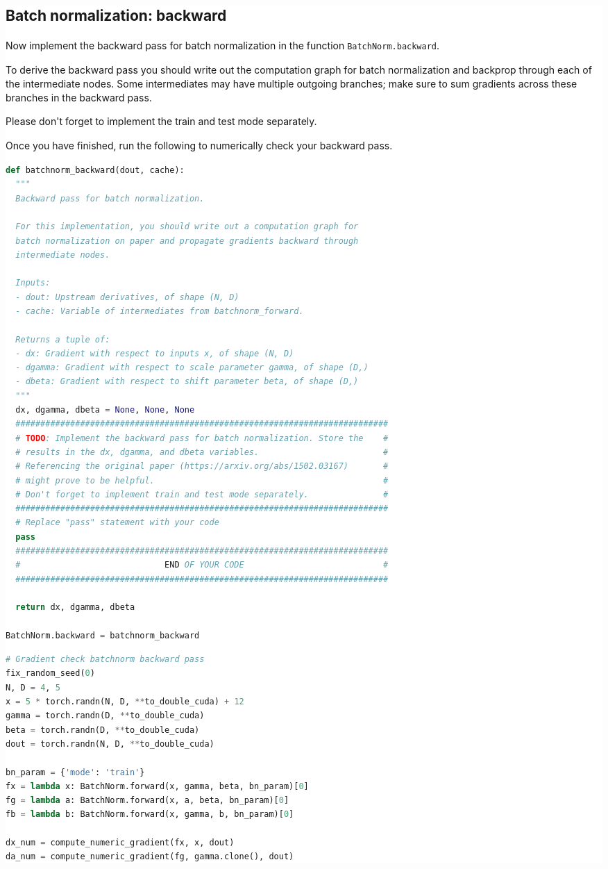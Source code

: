 
## Batch normalization: backward
Now implement the backward pass for batch normalization in the function `BatchNorm.backward`.

To derive the backward pass you should write out the computation graph for batch normalization and backprop through each of the intermediate nodes. Some intermediates may have multiple outgoing branches; make sure to sum gradients across these branches in the backward pass.

Please don't forget to implement the train and test mode separately.

Once you have finished, run the following to numerically check your backward pass.


```python id="HpjnmV8D6e0Y"
def batchnorm_backward(dout, cache):
  """
  Backward pass for batch normalization.

  For this implementation, you should write out a computation graph for
  batch normalization on paper and propagate gradients backward through
  intermediate nodes.

  Inputs:
  - dout: Upstream derivatives, of shape (N, D)
  - cache: Variable of intermediates from batchnorm_forward.

  Returns a tuple of:
  - dx: Gradient with respect to inputs x, of shape (N, D)
  - dgamma: Gradient with respect to scale parameter gamma, of shape (D,)
  - dbeta: Gradient with respect to shift parameter beta, of shape (D,)
  """
  dx, dgamma, dbeta = None, None, None
  ###########################################################################
  # TODO: Implement the backward pass for batch normalization. Store the    #
  # results in the dx, dgamma, and dbeta variables.                         #
  # Referencing the original paper (https://arxiv.org/abs/1502.03167)       #
  # might prove to be helpful.                                              #
  # Don't forget to implement train and test mode separately.               #
  ###########################################################################
  # Replace "pass" statement with your code
  pass
  ###########################################################################
  #                             END OF YOUR CODE                            #
  ###########################################################################

  return dx, dgamma, dbeta

BatchNorm.backward = batchnorm_backward
```

```python id="n2pMzvTqwypk"
# Gradient check batchnorm backward pass
fix_random_seed(0)
N, D = 4, 5
x = 5 * torch.randn(N, D, **to_double_cuda) + 12
gamma = torch.randn(D, **to_double_cuda)
beta = torch.randn(D, **to_double_cuda)
dout = torch.randn(N, D, **to_double_cuda)

bn_param = {'mode': 'train'}
fx = lambda x: BatchNorm.forward(x, gamma, beta, bn_param)[0]
fg = lambda a: BatchNorm.forward(x, a, beta, bn_param)[0]
fb = lambda b: BatchNorm.forward(x, gamma, b, bn_param)[0]

dx_num = compute_numeric_gradient(fx, x, dout)
da_num = compute_numeric_gradient(fg, gamma.clone(), dout)
```